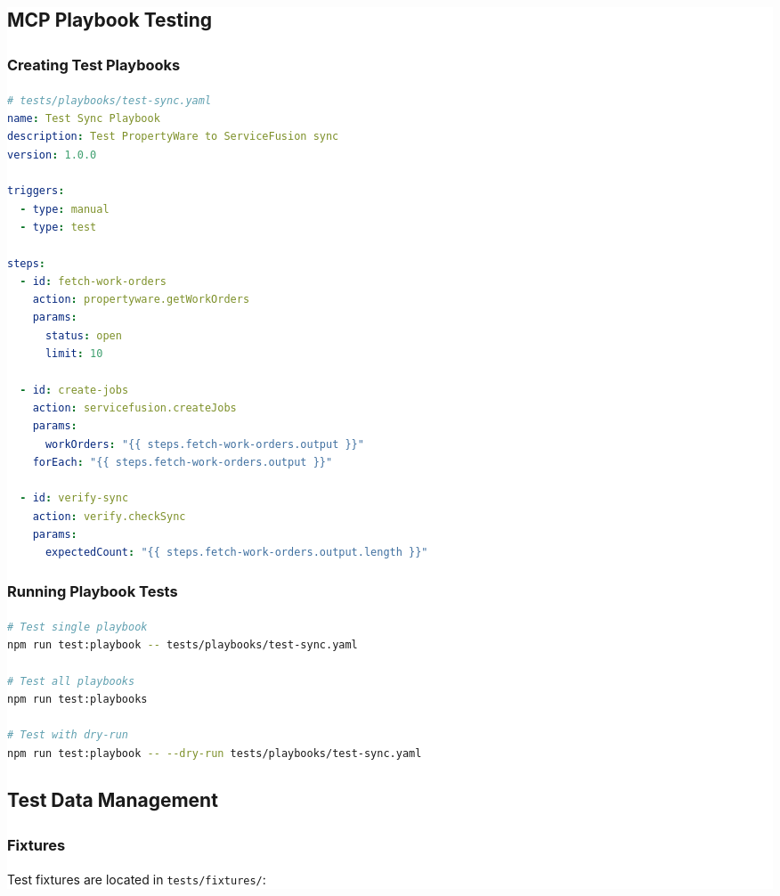 ## MCP Playbook Testing

### Creating Test Playbooks

```yaml
# tests/playbooks/test-sync.yaml
name: Test Sync Playbook
description: Test PropertyWare to ServiceFusion sync
version: 1.0.0

triggers:
  - type: manual
  - type: test

steps:
  - id: fetch-work-orders
    action: propertyware.getWorkOrders
    params:
      status: open
      limit: 10
    
  - id: create-jobs
    action: servicefusion.createJobs
    params:
      workOrders: "{{ steps.fetch-work-orders.output }}"
    forEach: "{{ steps.fetch-work-orders.output }}"
    
  - id: verify-sync
    action: verify.checkSync
    params:
      expectedCount: "{{ steps.fetch-work-orders.output.length }}"
```

### Running Playbook Tests

```bash
# Test single playbook
npm run test:playbook -- tests/playbooks/test-sync.yaml

# Test all playbooks
npm run test:playbooks

# Test with dry-run
npm run test:playbook -- --dry-run tests/playbooks/test-sync.yaml
```

## Test Data Management

### Fixtures

Test fixtures are located in `tests/fixtures/`:

